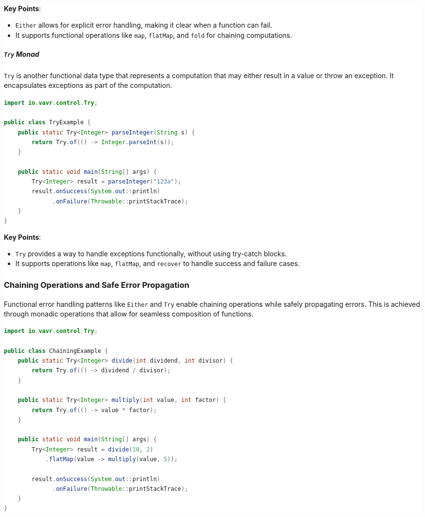 **Key Points**:
- `Either` allows for explicit error handling, making it clear when a function can fail.
- It supports functional operations like `map`, `flatMap`, and `fold` for chaining computations.

##### `Try` Monad

`Try` is another functional data type that represents a computation that may either result in a value or throw an exception. It encapsulates exceptions as part of the computation.

```java
import io.vavr.control.Try;

public class TryExample {
    public static Try<Integer> parseInteger(String s) {
        return Try.of(() -> Integer.parseInt(s));
    }

    public static void main(String[] args) {
        Try<Integer> result = parseInteger("123a");
        result.onSuccess(System.out::println)
              .onFailure(Throwable::printStackTrace);
    }
}
```

**Key Points**:
- `Try` provides a way to handle exceptions functionally, without using try-catch blocks.
- It supports operations like `map`, `flatMap`, and `recover` to handle success and failure cases.

### Chaining Operations and Safe Error Propagation

Functional error handling patterns like `Either` and `Try` enable chaining operations while safely propagating errors. This is achieved through monadic operations that allow for seamless composition of functions.

```java
import io.vavr.control.Try;

public class ChainingExample {
    public static Try<Integer> divide(int dividend, int divisor) {
        return Try.of(() -> dividend / divisor);
    }

    public static Try<Integer> multiply(int value, int factor) {
        return Try.of(() -> value * factor);
    }

    public static void main(String[] args) {
        Try<Integer> result = divide(10, 2)
            .flatMap(value -> multiply(value, 5));

        result.onSuccess(System.out::println)
              .onFailure(Throwable::printStackTrace);
    }
}
```
